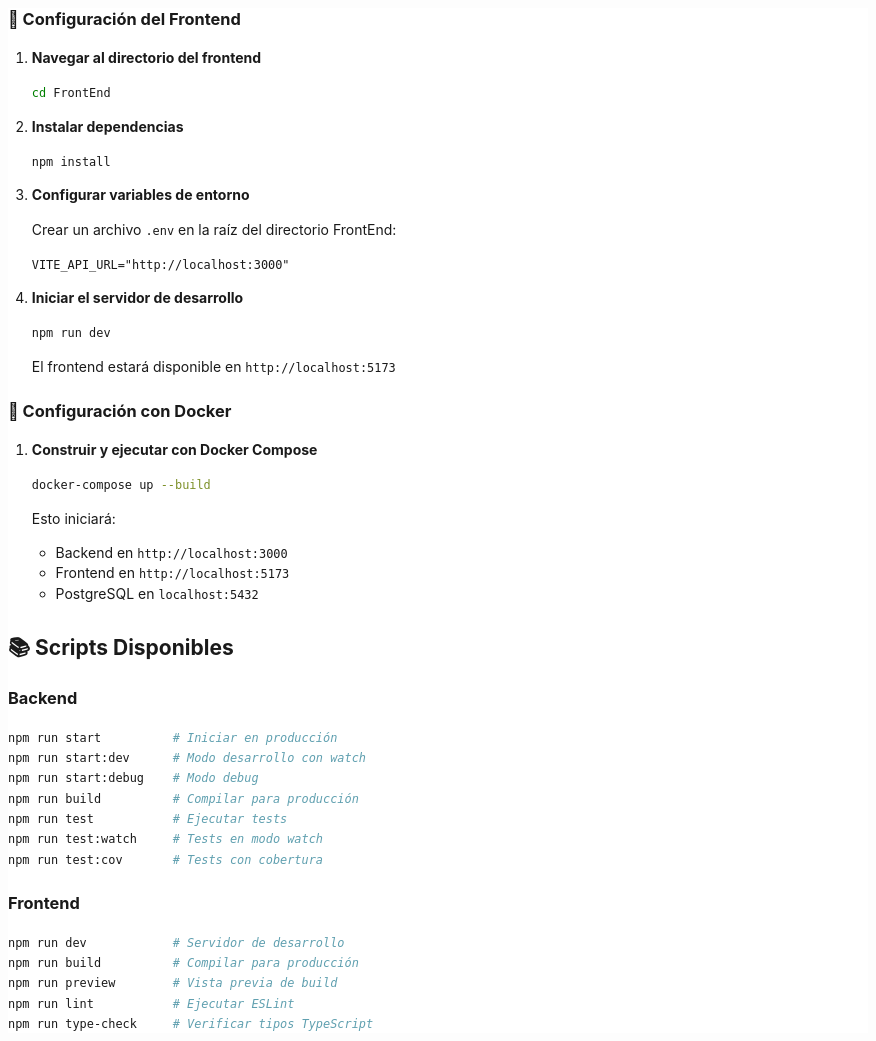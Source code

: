 ### 🎨 Configuración del Frontend

1. **Navegar al directorio del frontend**
   ```bash
   cd FrontEnd
   ```

2. **Instalar dependencias**
   ```bash
   npm install
   ```

3. **Configurar variables de entorno**
   
   Crear un archivo `.env` en la raíz del directorio FrontEnd:
   ```env
   VITE_API_URL="http://localhost:3000"
   ```

4. **Iniciar el servidor de desarrollo**
   ```bash
   npm run dev
   ```

   El frontend estará disponible en `http://localhost:5173`

### 🐳 Configuración con Docker

1. **Construir y ejecutar con Docker Compose**
   ```bash
   docker-compose up --build
   ```

   Esto iniciará:
   - Backend en `http://localhost:3000`
   - Frontend en `http://localhost:5173`
   - PostgreSQL en `localhost:5432`

## 📚 Scripts Disponibles

### Backend
```bash
npm run start          # Iniciar en producción
npm run start:dev      # Modo desarrollo con watch
npm run start:debug    # Modo debug
npm run build          # Compilar para producción
npm run test           # Ejecutar tests
npm run test:watch     # Tests en modo watch
npm run test:cov       # Tests con cobertura
```

### Frontend
```bash
npm run dev            # Servidor de desarrollo
npm run build          # Compilar para producción
npm run preview        # Vista previa de build
npm run lint           # Ejecutar ESLint
npm run type-check     # Verificar tipos TypeScript
```
